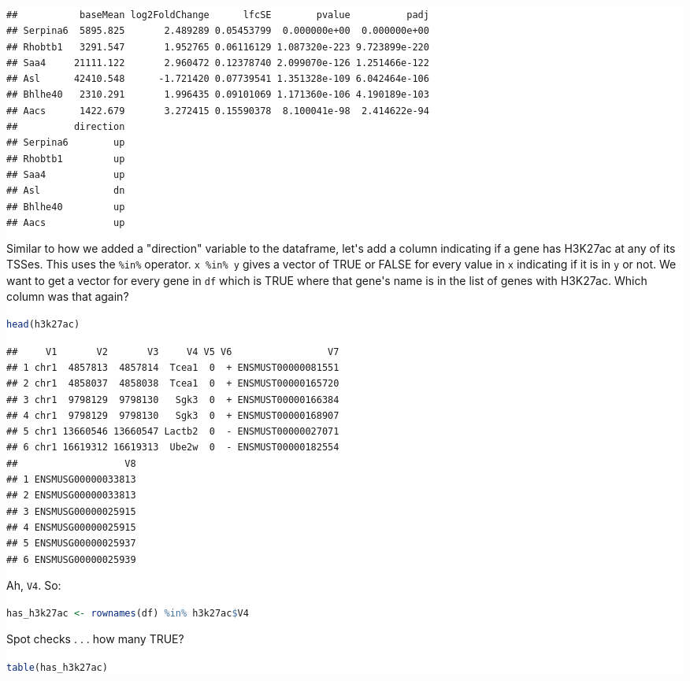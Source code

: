 ```
##           baseMean log2FoldChange      lfcSE        pvalue          padj
## Serpina6  5895.825       2.489289 0.05453799  0.000000e+00  0.000000e+00
## Rhobtb1   3291.547       1.952765 0.06116129 1.087320e-223 9.723899e-220
## Saa4     21111.122       2.960472 0.12378740 2.099070e-126 1.251466e-122
## Asl      42410.548      -1.721420 0.07739541 1.351328e-109 6.042464e-106
## Bhlhe40   2310.291       1.996435 0.09101069 1.171360e-106 4.190189e-103
## Aacs      1422.679       3.272415 0.15590378  8.100041e-98  2.414622e-94
##          direction
## Serpina6        up
## Rhobtb1         up
## Saa4            up
## Asl             dn
## Bhlhe40         up
## Aacs            up
```

Similar to how we added a "direction" variable to the dataframe, let's add
a column indicating if a gene has H3K27ac at any of its TSSes. This uses the
``%in%`` operator. `x %in% y` gives a vector of TRUE or FALSE for every value
in `x` indicating if it is in `y` or not. We want to get a vector for every
gene in `df` which is TRUE where that gene's name is in the list of genes with
H3K27ac. Which column was that again?


```r
head(h3k27ac)
```

```
##     V1       V2       V3     V4 V5 V6                 V7
## 1 chr1  4857813  4857814  Tcea1  0  + ENSMUST00000081551
## 2 chr1  4858037  4858038  Tcea1  0  + ENSMUST00000165720
## 3 chr1  9798129  9798130   Sgk3  0  + ENSMUST00000166384
## 4 chr1  9798129  9798130   Sgk3  0  + ENSMUST00000168907
## 5 chr1 13660546 13660547 Lactb2  0  - ENSMUST00000027071
## 6 chr1 16619312 16619313  Ube2w  0  - ENSMUST00000182554
##                   V8
## 1 ENSMUSG00000033813
## 2 ENSMUSG00000033813
## 3 ENSMUSG00000025915
## 4 ENSMUSG00000025915
## 5 ENSMUSG00000025937
## 6 ENSMUSG00000025939
```
Ah, `V4`. So:


```r
has_h3k27ac <- rownames(df) %in% h3k27ac$V4
```

Spot checks . . . how many TRUE?


```r
table(has_h3k27ac)
```
